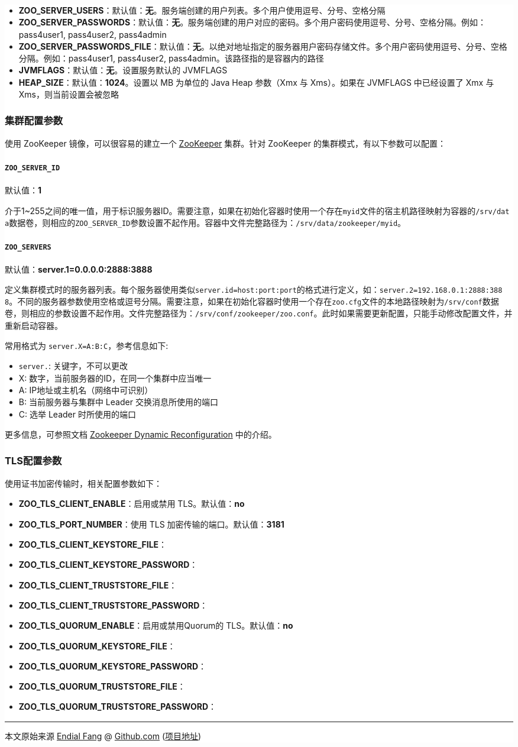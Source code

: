 - **ZOO_SERVER_USERS**：默认值：**无**。服务端创建的用户列表。多个用户使用逗号、分号、空格分隔
- **ZOO_SERVER_PASSWORDS**：默认值：**无**。服务端创建的用户对应的密码。多个用户密码使用逗号、分号、空格分隔。例如：pass4user1, pass4user2, pass4admin
- **ZOO_SERVER_PASSWORDS_FILE**：默认值：**无**。以绝对地址指定的服务器用户密码存储文件。多个用户密码使用逗号、分号、空格分隔。例如：pass4user1, pass4user2, pass4admin。该路径指的是容器内的路径
- **JVMFLAGS**：默认值：**无**。设置服务默认的 JVMFLAGS
- **HEAP_SIZE**：默认值：**1024**。设置以 MB 为单位的 Java Heap 参数（Xmx 与 Xms）。如果在 JVMFLAGS 中已经设置了 Xmx 与 Xms，则当前设置会被忽略



### 集群配置参数

使用 ZooKeeper 镜像，可以很容易的建立一个 [ZooKeeper](https://zookeeper.apache.org/doc/r3.1.2/zookeeperAdmin.html) 集群。针对 ZooKeeper 的集群模式，有以下参数可以配置：

#### `ZOO_SERVER_ID`

默认值：**1**

介于1~255之间的唯一值，用于标识服务器ID。需要注意，如果在初始化容器时使用一个存在`myid`文件的宿主机路径映射为容器的`/srv/data`数据卷，则相应的`ZOO_SERVER_ID`参数设置不起作用。容器中文件完整路径为：`/srv/data/zookeeper/myid`。

#### `ZOO_SERVERS`

默认值：**server.1=0.0.0.0:2888:3888**

定义集群模式时的服务器列表。每个服务器使用类似`server.id=host:port:port`的格式进行定义，如：`server.2=192.168.0.1:2888:3888`。不同的服务器参数使用空格或逗号分隔。需要注意，如果在初始化容器时使用一个存在`zoo.cfg`文件的本地路径映射为`/srv/conf`数据卷，则相应的参数设置不起作用。文件完整路径为：`/srv/conf/zookeeper/zoo.conf`。此时如果需要更新配置，只能手动修改配置文件，并重新启动容器。

常用格式为 `server.X=A:B:C`，参考信息如下:

- `server.`: 关键字，不可以更改
- X: 数字，当前服务器的ID，在同一个集群中应当唯一
- A: IP地址或主机名（网络中可识别）
- B: 当前服务器与集群中 Leader 交换消息所使用的端口
- C: 选举 Leader 时所使用的端口

更多信息，可参照文档 [Zookeeper Dynamic Reconfiguration](https://zookeeper.apache.org/doc/r3.5.5/zookeeperReconfig.html) 中的介绍。



### TLS配置参数

使用证书加密传输时，相关配置参数如下：

- **ZOO_TLS_CLIENT_ENABLE**：启用或禁用 TLS。默认值：**no**
- **ZOO_TLS_PORT_NUMBER**：使用 TLS 加密传输的端口。默认值：**3181**
- **ZOO_TLS_CLIENT_KEYSTORE_FILE**：
- **ZOO_TLS_CLIENT_KEYSTORE_PASSWORD**：
- **ZOO_TLS_CLIENT_TRUSTSTORE_FILE**：
- **ZOO_TLS_CLIENT_TRUSTSTORE_PASSWORD**：

- **ZOO_TLS_QUORUM_ENABLE**：启用或禁用Quorum的 TLS。默认值：**no**
- **ZOO_TLS_QUORUM_KEYSTORE_FILE**：
- **ZOO_TLS_QUORUM_KEYSTORE_PASSWORD**：
- **ZOO_TLS_QUORUM_TRUSTSTORE_FILE**：
- **ZOO_TLS_QUORUM_TRUSTSTORE_PASSWORD**：



----

本文原始来源 [Endial Fang](https://github.com/endial) @ [Github.com](https://github.com) ([项目地址](https://github.com/endial/studylife.git))


